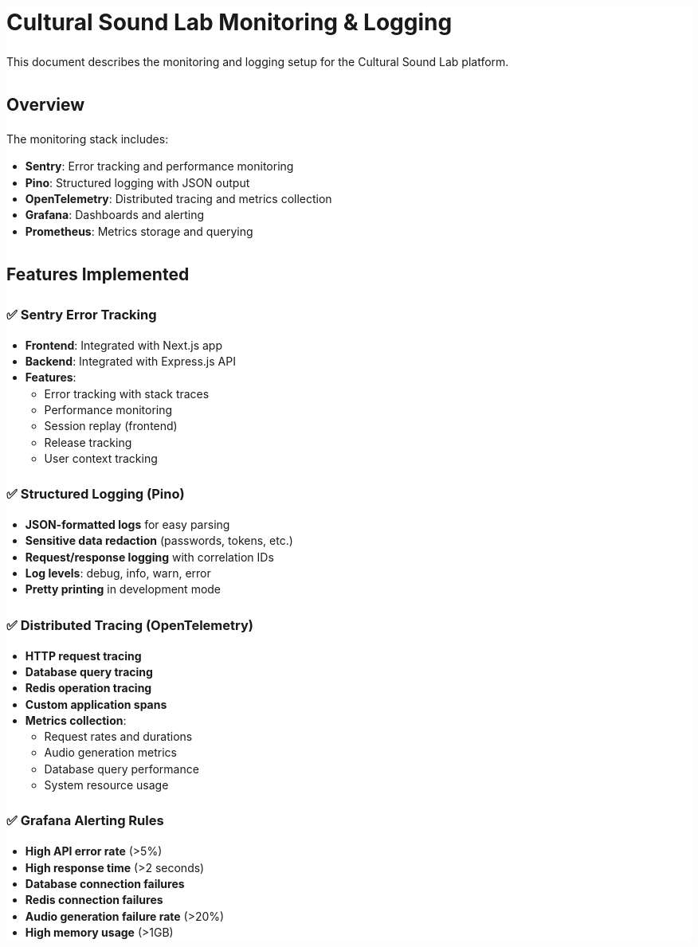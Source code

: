 # Cultural Sound Lab Monitoring & Logging

This document describes the monitoring and logging setup for the Cultural Sound Lab platform.

## Overview

The monitoring stack includes:
- **Sentry**: Error tracking and performance monitoring
- **Pino**: Structured logging with JSON output
- **OpenTelemetry**: Distributed tracing and metrics collection
- **Grafana**: Dashboards and alerting
- **Prometheus**: Metrics storage and querying

## Features Implemented

### ✅ Sentry Error Tracking
- **Frontend**: Integrated with Next.js app
- **Backend**: Integrated with Express.js API
- **Features**:
  - Error tracking with stack traces
  - Performance monitoring
  - Session replay (frontend)
  - Release tracking
  - User context tracking

### ✅ Structured Logging (Pino)
- **JSON-formatted logs** for easy parsing
- **Sensitive data redaction** (passwords, tokens, etc.)
- **Request/response logging** with correlation IDs
- **Log levels**: debug, info, warn, error
- **Pretty printing** in development mode

### ✅ Distributed Tracing (OpenTelemetry)
- **HTTP request tracing**
- **Database query tracing**
- **Redis operation tracing**
- **Custom application spans**
- **Metrics collection**:
  - Request rates and durations
  - Audio generation metrics
  - Database query performance
  - System resource usage

### ✅ Grafana Alerting Rules
- **High API error rate** (>5%)
- **High response time** (>2 seconds)
- **Database connection failures**
- **Redis connection failures**
- **Audio generation failure rate** (>20%)
- **High memory usage** (>1GB)
